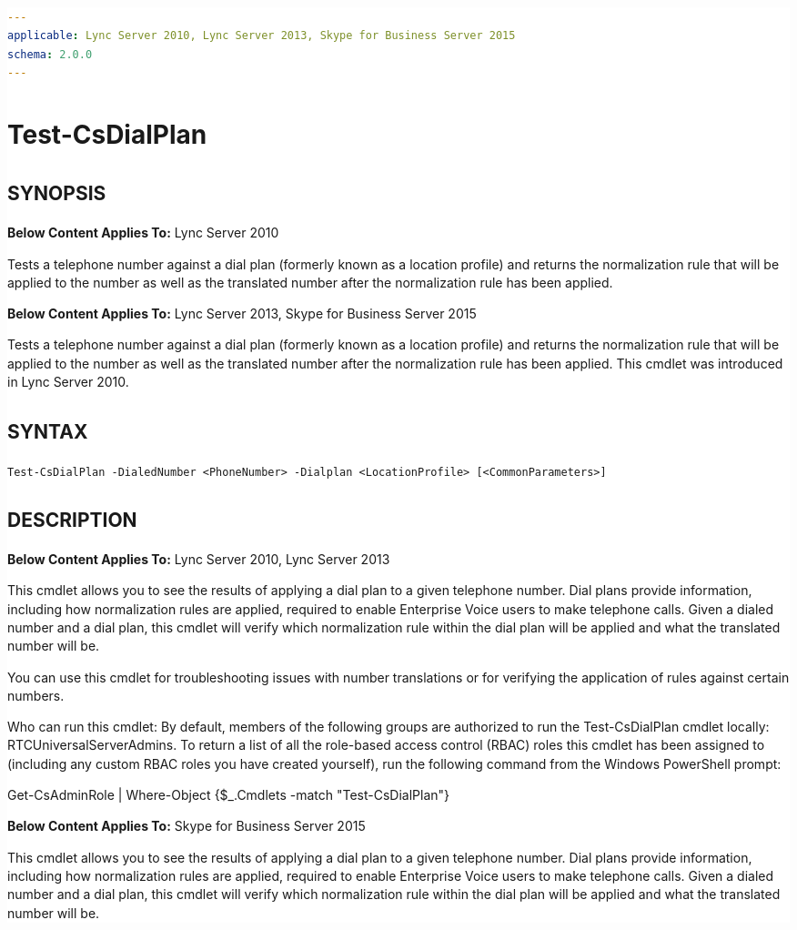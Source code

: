 ```yaml
---
applicable: Lync Server 2010, Lync Server 2013, Skype for Business Server 2015
schema: 2.0.0
---
```


# Test-CsDialPlan

## SYNOPSIS
**Below Content Applies To:** Lync Server 2010

Tests a telephone number against a dial plan (formerly known as a location profile) and returns the normalization rule that will be applied to the number as well as the translated number after the normalization rule has been applied.

**Below Content Applies To:** Lync Server 2013, Skype for Business Server 2015

Tests a telephone number against a dial plan (formerly known as a location profile) and returns the normalization rule that will be applied to the number as well as the translated number after the normalization rule has been applied.
This cmdlet was introduced in Lync Server 2010.



## SYNTAX

```
Test-CsDialPlan -DialedNumber <PhoneNumber> -Dialplan <LocationProfile> [<CommonParameters>]
```

## DESCRIPTION
**Below Content Applies To:** Lync Server 2010, Lync Server 2013

This cmdlet allows you to see the results of applying a dial plan to a given telephone number.
Dial plans provide information, including how normalization rules are applied, required to enable Enterprise Voice users to make telephone calls.
Given a dialed number and a dial plan, this cmdlet will verify which normalization rule within the dial plan will be applied and what the translated number will be.

You can use this cmdlet for troubleshooting issues with number translations or for verifying the application of rules against certain numbers.

Who can run this cmdlet: By default, members of the following groups are authorized to run the Test-CsDialPlan cmdlet locally: RTCUniversalServerAdmins.
To return a list of all the role-based access control (RBAC) roles this cmdlet has been assigned to (including any custom RBAC roles you have created yourself), run the following command from the Windows PowerShell prompt:

Get-CsAdminRole | Where-Object {$_.Cmdlets -match "Test-CsDialPlan"}

**Below Content Applies To:** Skype for Business Server 2015

This cmdlet allows you to see the results of applying a dial plan to a given telephone number.
Dial plans provide information, including how normalization rules are applied, required to enable Enterprise Voice users to make telephone calls.
Given a dialed number and a dial plan, this cmdlet will verify which normalization rule within the dial plan will be applied and what the translated number will be.
